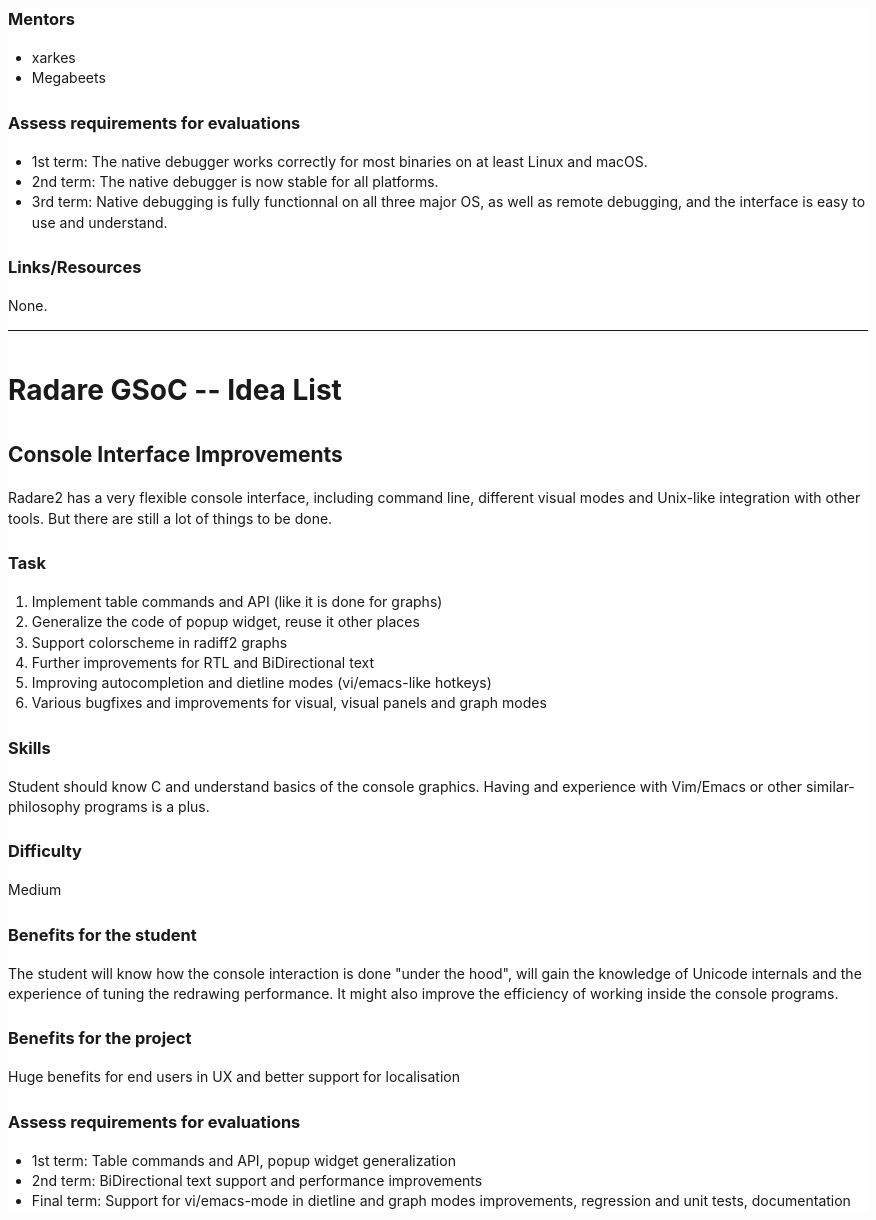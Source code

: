 ### Mentors
- xarkes
- Megabeets

### Assess requirements for evaluations
- 1st term: The native debugger works correctly for most binaries on at least Linux and macOS.
- 2nd term: The native debugger is now stable for all platforms.
- 3rd term: Native debugging is fully functionnal on all three major OS, as well as remote debugging, and the interface is easy to use and understand.

### Links/Resources
None.

---------------------
# Radare GSoC -- Idea List

## Console Interface Improvements

Radare2 has a very flexible console interface, including command line, different visual modes and Unix-like integration with other tools. But there are still a lot of things to be done.

### Task
1. Implement table commands and API (like it is done for graphs)
2. Generalize the code of popup widget, reuse it other places
3. Support colorscheme in radiff2 graphs
4. Further improvements for RTL and BiDirectional text
5. Improving autocompletion and dietline modes (vi/emacs-like hotkeys)
6. Various bugfixes and improvements for visual, visual panels and graph modes

### Skills
Student should know C and understand basics of the console graphics. Having and experience with Vim/Emacs or other similar-philosophy programs is a plus.

### Difficulty
Medium

### Benefits for the student
The student will know how the console interaction is done "under the hood",
will gain the knowledge of Unicode internals and the experience of
tuning the redrawing performance. It might also improve the efficiency of working inside the console programs.

### Benefits for the project
Huge benefits for end users in UX and better support for localisation

### Assess requirements for evaluations
- 1st term: Table commands and API, popup widget generalization
- 2nd term: BiDirectional text support and performance improvements
- Final term: Support for vi/emacs-mode in dietline and graph modes improvements, regression and unit tests, documentation
